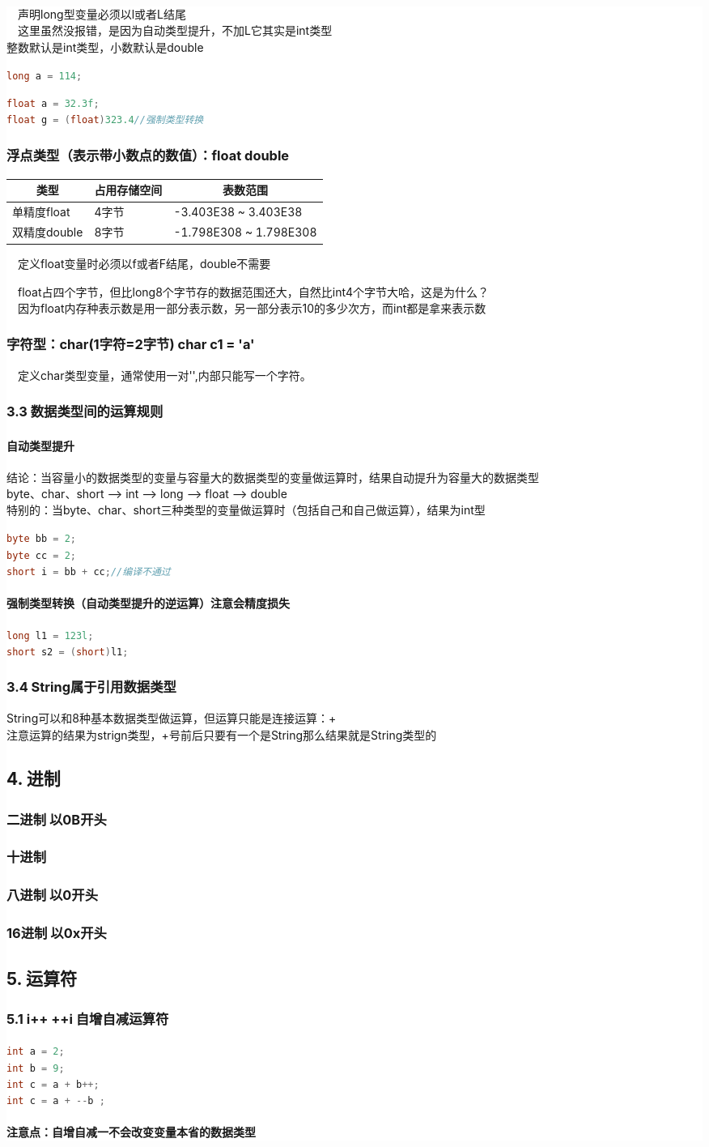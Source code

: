 &ensp;&ensp;声明long型变量必须以l或者L结尾  
&ensp;&ensp;这里虽然没报错，是因为自动类型提升，不加L它其实是int类型  
整数默认是int类型，小数默认是double
```java
long a = 114;
```
```java
float a = 32.3f;
float g = (float)323.4//强制类型转换
```

### 浮点类型（表示带小数点的数值）：float double  
|  类型   | 占用存储空间  | 表数范围 |
|  ----  | ----  | ---- |
|  单精度float  | 4字节 | -3.403E38 ~ 3.403E38 |
| 双精度double  | 8字节 | -1.798E308 ~ 1.798E308 |  

&ensp;&ensp;定义float变量时必须以f或者F结尾，double不需要  

&ensp;&ensp;float占四个字节，但比long8个字节存的数据范围还大，自然比int4个字节大哈，这是为什么？  
&ensp;&ensp;因为float内存种表示数是用一部分表示数，另一部分表示10的多少次方，而int都是拿来表示数  
### 字符型：char(1字符=2字节) char c1 = 'a'  
&ensp;&ensp;定义char类型变量，通常使用一对'',内部只能写一个字符。  
### 3.3 数据类型间的运算规则
#### 自动类型提升
结论：当容量小的数据类型的变量与容量大的数据类型的变量做运算时，结果自动提升为容量大的数据类型  
byte、char、short --> int --> long --> float --> double   
特别的：当byte、char、short三种类型的变量做运算时（包括自己和自己做运算），结果为int型
```java
byte bb = 2;
byte cc = 2;
short i = bb + cc;//编译不通过
```
#### 强制类型转换（自动类型提升的逆运算）注意会精度损失
```java
long l1 = 123l;
short s2 = (short)l1;
```

### 3.4  String属于引用数据类型
String可以和8种基本数据类型做运算，但运算只能是连接运算：+  
注意运算的结果为strign类型，+号前后只要有一个是String那么结果就是String类型的  

## 4. 进制
### 二进制 以0B开头
### 十进制
### 八进制 以0开头
### 16进制 以0x开头  
## 5. 运算符
### 5.1 i++ ++i 自增自减运算符
```java
int a = 2;
int b = 9;
int c = a + b++;
int c = a + --b ;
```
#### 注意点：自增自减一不会改变变量本省的数据类型  